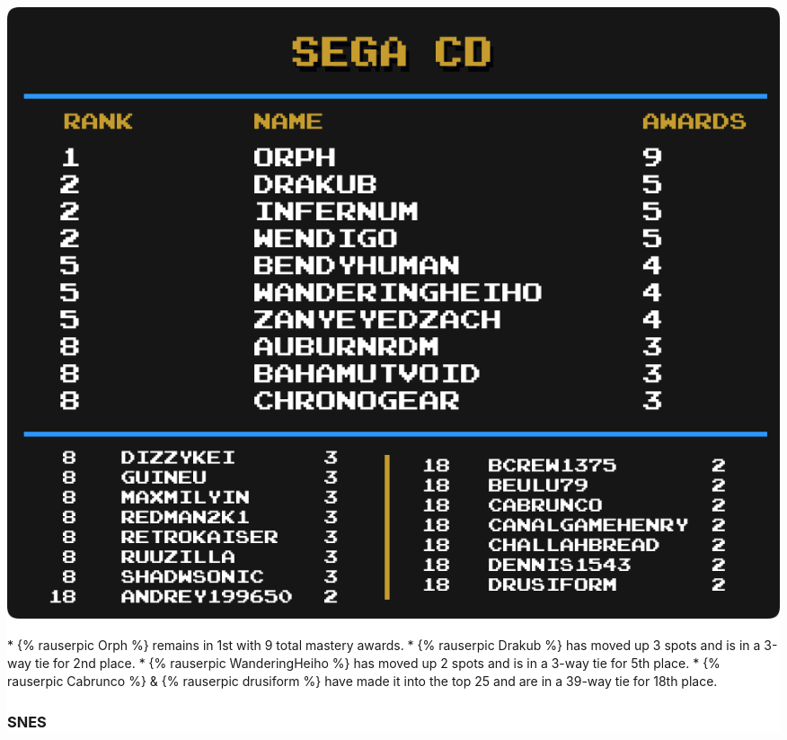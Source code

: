   <img src="img/TopMasteries/SEGA_CD.png" />
</p>
* {% rauserpic Orph %} remains in 1st with 9 total mastery awards.
* {% rauserpic Drakub %} has moved up 3 spots and is in a 3-way tie for 2nd place.
* {% rauserpic WanderingHeiho %} has moved up 2 spots and is in a 3-way tie for 5th place.
* {% rauserpic Cabrunco %} & {% rauserpic drusiform %} have made it into the top 25 and are in a 39-way tie for 18th place.

### SNES

<p align="center">